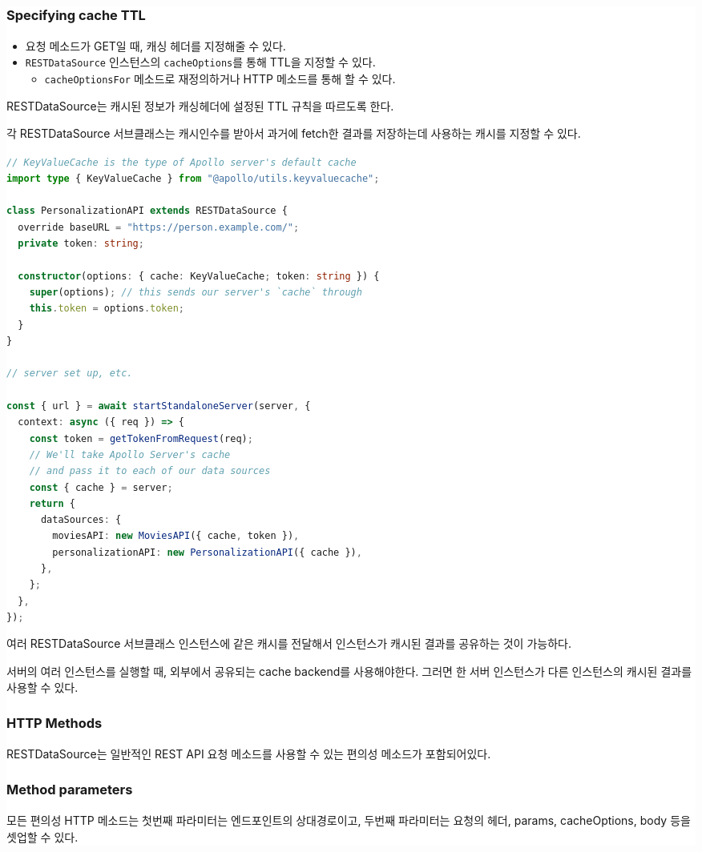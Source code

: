 ### Specifying cache TTL

- 요청 메소드가 GET일 때, 캐싱 헤더를 지정해줄 수 있다.
- `RESTDataSource` 인스턴스의 `cacheOptions`를 통해 TTL을 지정할 수 있다.
  - `cacheOptionsFor` 메소드로 재정의하거나 HTTP 메소드를 통해 할 수 있다.

RESTDataSource는 캐시된 정보가 캐싱헤더에 설정된 TTL 규칙을 따르도록 한다.

각 RESTDataSource 서브클래스는 캐시인수를 받아서 과거에 fetch한 결과를 저장하는데 사용하는 캐시를 지정할 수 있다.

```typescript
// KeyValueCache is the type of Apollo server's default cache
import type { KeyValueCache } from "@apollo/utils.keyvaluecache";

class PersonalizationAPI extends RESTDataSource {
  override baseURL = "https://person.example.com/";
  private token: string;

  constructor(options: { cache: KeyValueCache; token: string }) {
    super(options); // this sends our server's `cache` through
    this.token = options.token;
  }
}

// server set up, etc.

const { url } = await startStandaloneServer(server, {
  context: async ({ req }) => {
    const token = getTokenFromRequest(req);
    // We'll take Apollo Server's cache
    // and pass it to each of our data sources
    const { cache } = server;
    return {
      dataSources: {
        moviesAPI: new MoviesAPI({ cache, token }),
        personalizationAPI: new PersonalizationAPI({ cache }),
      },
    };
  },
});
```

여러 RESTDataSource 서브클래스 인스턴스에 같은 캐시를 전달해서 인스턴스가 캐시된 결과를 공유하는 것이 가능하다.

서버의 여러 인스턴스를 실행할 때, 외부에서 공유되는 cache backend를 사용해야한다. 그러면 한 서버 인스턴스가 다른 인스턴스의 캐시된 결과를 사용할 수 있다.

### HTTP Methods

RESTDataSource는 일반적인 REST API 요청 메소드를 사용할 수 있는 편의성 메소드가 포함되어있다.

### Method parameters

모든 편의성 HTTP 메소드는 첫번째 파라미터는 엔드포인트의 상대경로이고, 두번째 파라미터는 요청의 헤더, params, cacheOptions, body 등을 셋업할 수 있다.
